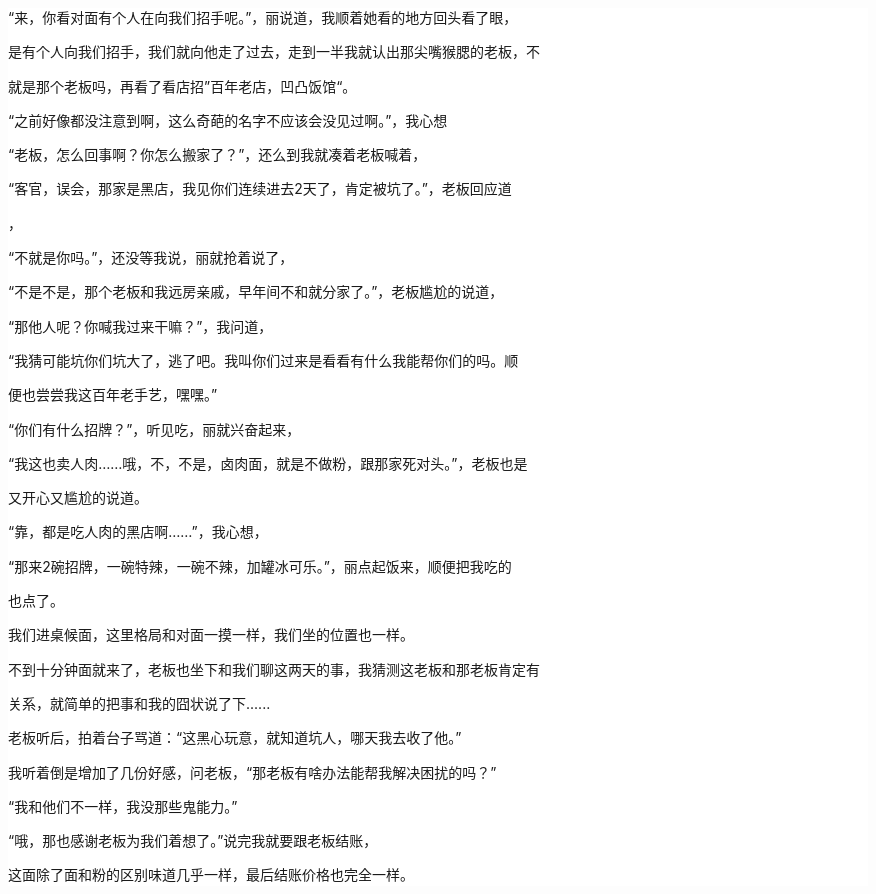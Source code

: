 

“来，你看对面有个人在向我们招手呢。”，丽说道，我顺着她看的地方回头看了眼，

是有个人向我们招手，我们就向他走了过去，走到一半我就认出那尖嘴猴腮的老板，不

就是那个老板吗，再看了看店招”百年老店，凹凸饭馆“。

“之前好像都没注意到啊，这么奇葩的名字不应该会没见过啊。”，我心想

“老板，怎么回事啊？你怎么搬家了？”，还么到我就凑着老板喊着，



“客官，误会，那家是黑店，我见你们连续进去2天了，肯定被坑了。”，老板回应道

，

“不就是你吗。”，还没等我说，丽就抢着说了，



“不是不是，那个老板和我远房亲戚，早年间不和就分家了。”，老板尴尬的说道，

“那他人呢？你喊我过来干嘛？”，我问道，



“我猜可能坑你们坑大了，逃了吧。我叫你们过来是看看有什么我能帮你们的吗。顺

便也尝尝我这百年老手艺，嘿嘿。”

“你们有什么招牌？”，听见吃，丽就兴奋起来，



“我这也卖人肉……哦，不，不是，卤肉面，就是不做粉，跟那家死对头。”，老板也是

又开心又尴尬的说道。

“靠，都是吃人肉的黑店啊……”，我心想，



“那来2碗招牌，一碗特辣，一碗不辣，加罐冰可乐。”，丽点起饭来，顺便把我吃的

也点了。

我们进桌候面，这里格局和对面一摸一样，我们坐的位置也一样。



不到十分钟面就来了，老板也坐下和我们聊这两天的事，我猜测这老板和那老板肯定有

关系，就简单的把事和我的囧状说了下......

老板听后，拍着台子骂道：“这黑心玩意，就知道坑人，哪天我去收了他。”



我听着倒是增加了几份好感，问老板，“那老板有啥办法能帮我解决困扰的吗？”

“我和他们不一样，我没那些鬼能力。”

“哦，那也感谢老板为我们着想了。”说完我就要跟老板结账，

这面除了面和粉的区别味道几乎一样，最后结账价格也完全一样。



